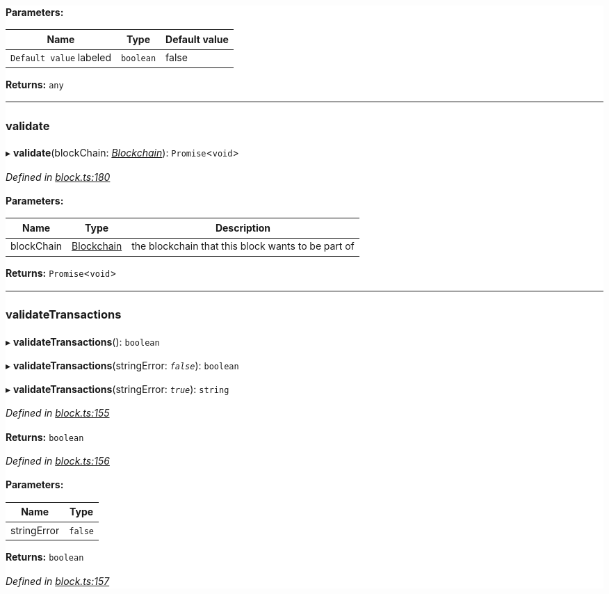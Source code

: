 **Parameters:**

| Name                    | Type      | Default value |
| ----------------------- | --------- | ------------- |
| `Default value` labeled | `boolean` | false         |

**Returns:** `any`

---

<a id="validate"></a>

### validate

▸ **validate**(blockChain: _[Blockchain](../interfaces/blockchain.md)_): `Promise`<`void`>

_Defined in [block.ts:180](https://github.com/ethereumjs/ethereumjs-vm/blob/d660c58/packages/block/src/block.ts#L180)_

**Parameters:**

| Name       | Type                                      | Description                                        |
| ---------- | ----------------------------------------- | -------------------------------------------------- |
| blockChain | [Blockchain](../interfaces/blockchain.md) | the blockchain that this block wants to be part of |

**Returns:** `Promise`<`void`>

---

<a id="validatetransactions"></a>

### validateTransactions

▸ **validateTransactions**(): `boolean`

▸ **validateTransactions**(stringError: _`false`_): `boolean`

▸ **validateTransactions**(stringError: _`true`_): `string`

_Defined in [block.ts:155](https://github.com/ethereumjs/ethereumjs-vm/blob/d660c58/packages/block/src/block.ts#L155)_

**Returns:** `boolean`

_Defined in [block.ts:156](https://github.com/ethereumjs/ethereumjs-vm/blob/d660c58/packages/block/src/block.ts#L156)_

**Parameters:**

| Name        | Type    |
| ----------- | ------- |
| stringError | `false` |

**Returns:** `boolean`

_Defined in [block.ts:157](https://github.com/ethereumjs/ethereumjs-vm/blob/d660c58/packages/block/src/block.ts#L157)_

